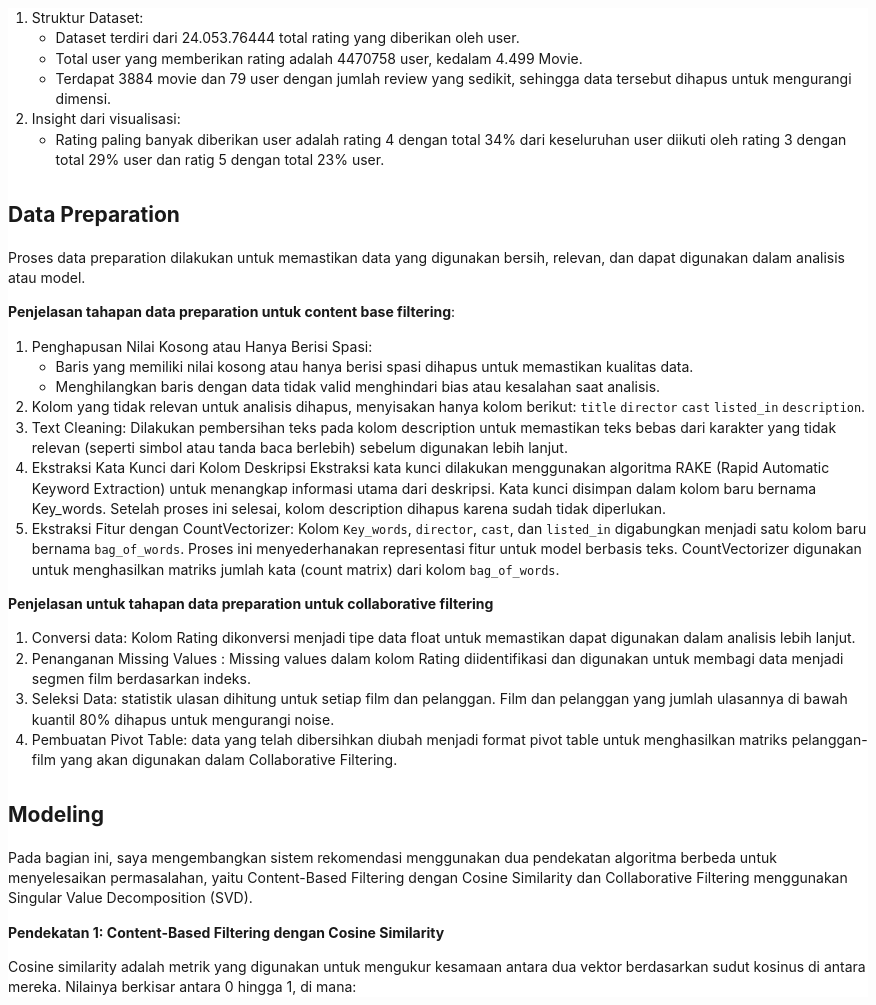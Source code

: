  
1.   Struktur Dataset:
        * Dataset terdiri dari 24.053.76444 total rating yang diberikan oleh user.
        * Total user yang memberikan rating adalah 4470758 user, kedalam 4.499 Movie.
        * Terdapat 3884 movie dan 79 user dengan jumlah review yang sedikit, sehingga data tersebut dihapus untuk mengurangi dimensi.
2. Insight dari visualisasi:
    * Rating paling banyak diberikan user adalah rating 4 dengan total 34% dari keseluruhan user diikuti oleh rating 3 dengan total 29% user dan ratig 5 dengan total 23% user. 
 

## Data Preparation
Proses data preparation dilakukan untuk memastikan data yang digunakan bersih, relevan, dan dapat digunakan dalam analisis atau model. 

**Penjelasan tahapan data preparation untuk content base filtering**: 
 1. Penghapusan Nilai Kosong atau Hanya Berisi Spasi:
    -  Baris yang memiliki nilai kosong atau hanya berisi spasi dihapus untuk memastikan kualitas data.
    -  Menghilangkan baris dengan data tidak valid menghindari bias atau kesalahan saat analisis.
 2. Kolom yang tidak relevan untuk analisis dihapus, menyisakan hanya kolom berikut: `title` `director` `cast` `listed_in` `description`.
 3. Text Cleaning: Dilakukan pembersihan teks pada kolom description untuk memastikan teks bebas dari karakter yang tidak relevan (seperti simbol atau tanda baca berlebih) sebelum digunakan lebih lanjut.
 4. Ekstraksi Kata Kunci dari Kolom Deskripsi
Ekstraksi kata kunci dilakukan menggunakan algoritma RAKE (Rapid Automatic Keyword Extraction) untuk menangkap informasi utama dari deskripsi. Kata kunci disimpan dalam kolom baru bernama Key_words. Setelah proses ini selesai, kolom description dihapus karena sudah tidak diperlukan.
5. Ekstraksi Fitur dengan CountVectorizer: Kolom `Key_words`, `director`, `cast`, dan `listed_in` digabungkan menjadi satu kolom baru bernama `bag_of_words`. Proses ini menyederhanakan representasi fitur untuk model berbasis teks. CountVectorizer digunakan untuk menghasilkan matriks jumlah kata (count matrix) dari kolom `bag_of_words`.


**Penjelasan untuk tahapan data preparation untuk collaborative filtering** 
1. Conversi data: Kolom Rating dikonversi menjadi tipe data float untuk memastikan dapat digunakan dalam analisis lebih lanjut.
2. Penanganan Missing Values : Missing values dalam kolom Rating diidentifikasi dan digunakan untuk membagi data menjadi segmen film berdasarkan indeks.
3. Seleksi Data: statistik ulasan dihitung untuk setiap film dan pelanggan. Film dan pelanggan yang jumlah ulasannya di bawah kuantil 80% dihapus untuk mengurangi noise.
4. Pembuatan Pivot Table: data yang telah dibersihkan diubah menjadi format pivot table untuk menghasilkan matriks pelanggan-film yang akan digunakan dalam Collaborative Filtering.

## Modeling
Pada bagian ini, saya mengembangkan sistem rekomendasi menggunakan dua pendekatan algoritma berbeda untuk menyelesaikan permasalahan, yaitu Content-Based Filtering dengan Cosine Similarity dan Collaborative Filtering menggunakan Singular Value Decomposition (SVD).

**Pendekatan 1: Content-Based Filtering dengan Cosine Similarity** 

Cosine similarity adalah metrik yang digunakan untuk mengukur kesamaan antara dua vektor berdasarkan sudut kosinus di antara mereka. Nilainya berkisar antara 0 hingga 1, di mana:
